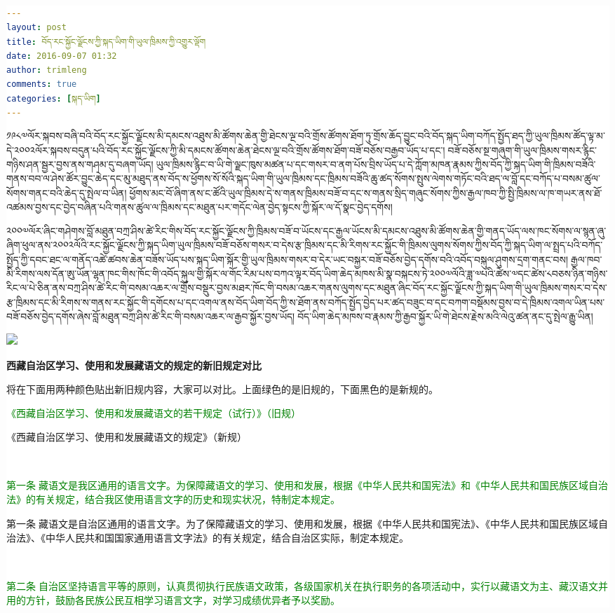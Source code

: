 ```yaml
---
layout: post
title: བོད་རང་སྐྱོང་ལྗོངས་ཀྱི་སྐད་ཡིག་གི་ཡུལ་ཁྲིམས་ཀྱི་འགྱུར་ལྡོག
date: 2016-09-07 01:32
author: trimleng
comments: true
categories: [སྐད་ཡིག]
---
```

༡༩༨༧ལོར་སྐབས་བཞི་བའི་བོད་རང་སྐྱོང་ལྗོངས་མི་དམངས་འཐུས་མི་ཚོགས་ཆེན་གྱི་ཐེངས་ལྔ་བའི་གྲོས་ཚོགས་ཐོག་ཏུ་གྲོས་ཆོད་བྱུང་བའི་བོད་སྐད་ཡིག་བཀོད་སྤྱོད་ཐད་ཀྱི་ཡུལ་ཁྲིམས་ཚོད་ལྟ་མ་དེ་༢༠༠༢ལོར་སྐབས་བདུན་པའི་བོད་རང་སྐྱོང་ལྗོངས་ཀྱི་མི་དམངས་ཚོགས་ཆེན་ཐེངས་ལྔ་བའི་གྲོས་ཚོགས་ཐོག་བཟོ་བཅོས་བརྒྱབ་ཡོད་པ་དང་། བཟོ་བཅོས་སྔ་གཞུག་གི་ཡུལ་ཁྲིམས་གསར་རྙིང་གཉིས་ཤན་སྦྱར་བྱས་ནས་གཤམ་དུ་བཞག་ཡོད། ཡུལ་ཁྲིམས་རྙིང་བ་ཡི་གེ་ལྗང་ཁུས་མཚན་པ་དང་གསར་བ་ནག་པོས་བྲིས་ཡོད་པ་དེ་ཀློག་མཁན་རྣམས་ཀྱིས་བོད་ཀྱི་སྐད་ཡིག་གི་ཁྲིམས་བཟོའི་གནས་བབ་ལ་ཤེས་ཚོར་བྱུང་ཆེད་དང་མུ་མཐུད་ནས་བོད་ས་ཕྱོགས་སོ་སོའི་སྐད་ཡིག་གི་ཡུལ་ཁྲིམས་དང་ཁྲིམས་བཟོའི་ཆུ་ཚད་སོགས་སྤུས་ལེགས་གཏོང་བའི་ཐད་ལ་བློ་དང་བཀོད་པ་བསམ་ཚུལ་སོགས་གནང་བའི་ཆེད་དུ་སྤེལ་བ་ཡིན། ཕྱོགས་མང་བོ་ཞིག་ནས་ང་ཚོའི་ཡུལ་ཁྲིམས་དེ་ས་གནས་ཁྲིམས་བཟོ་བ་དང་ས་གནས་སྲིད་གཞུང་སོགས་ཀྱིས་རྒྱལ་ཁབ་ཀྱི་སྤྱི་ཁྲིམས་ལ་ཁ་གཡར་ནས་ཐོ་འཚམས་བྱས་དང་བྱེད་བཞིན་པའི་གནས་ཚུལ་ལ་ཁྲིམས་དང་མཐུན་པར་གདོང་ལེན་བྱེད་སྟངས་ཀྱི་སྐོར་ལ་དོ་སྣང་བྱེད་དགོས།

༢༠༠༧ལོར་ཞིང་གཤེགས་བློ་མཐུན་བཀྲ་ཤིས་ཚེ་རིང་གིས་བོད་རང་སྐྱོང་ལྗོངས་ཀྱི་ཁྲིམས་བཟོ་བ་ཡོངས་དང་རྒྱལ་ཡོངས་མི་དམངས་འཐུས་མི་ཚོགས་ཆེན་གྱི་གནད་ཡོད་ལས་ཁང་སོགས་ལ་སྙན་ཞུ་ཞིག་ཕུལ་ནས་༢༠༠༢ལོའི་རང་སྐྱོང་ལྗོངས་ཀྱི་སྐད་ཡིག་ཡུལ་ཁྲིམས་བཟོ་བཅོས་གསར་བ་དེས་རྩ་ཁྲིམས་དང་མི་རིགས་རང་སྐྱོང་གི་ཁྲིམས་ལུགས་སོགས་ཀྱིས་བོད་ཀྱི་སྐད་ཡིག་ལ་སྤྲད་པའི་བཀོད་སྤྱོད་ཀྱི་དབང་ཐང་ལ་གནོད་འཚེ་ཚབས་ཆེན་བཟོས་ཡོད་པས་སྐད་ཡིག་སྐོར་གྱི་ཡུལ་ཁྲིམས་གསར་བ་དེར་ཡང་བསྐྱར་བཟོ་བཅོས་བྱེད་དགོས་བའི་འབོད་བསྐུལ་ཤུགས་དྲག་གནང་བས། རྒྱལ་ཁབ་མི་རིགས་ལས་དོན་ཨུ་ཡོན་ལྷན་ཁང་གིས་ཁོང་གི་འབོད་སྐུལ་གྱི་སྐོར་ལ་གོང་རིམ་པས་བཀའ་ལྟར་བོད་ཡིག་ཆེད་མཁས་མི་སྣ་བསྐངས་ཏེ་༢༠༠༧ལོའི་ཟླ་༧པའི་ཚེས་༧དང་ཚེས་༨བཅས་ཉིན་གཉིས་རིང་ལ་པེ་ཅིན་ནས་བཀྲ་ཤིས་ཚེ་རིང་གི་བསམ་འཆར་ལ་གྲོས་བསྡུར་བྱས་མཐར་ཁོང་གི་བསམ་འཆར་གནས་ལུགས་དང་མཐུན་ཞིང་བོད་རང་སྐྱོང་ལྗོངས་ཀྱི་སྐད་ཡིག་གི་ཡུལ་ཁྲིམས་གསར་བ་དེས་རྩ་ཁྲིམས་དང་མི་རིགས་ས་གནས་རང་སྐྱོང་གི་དགོངས་པ་དང་འགལ་ནས་བོད་ཡིག་བོད་ཀྱི་ས་ཐོག་ནས་བཀོད་སྤྱོད་བྱེད་པར་ཚད་བཟུང་བ་དང་བཀག་བསྡོམས་བྱས་བ་དེ་ཁྲིམས་འགལ་ཡིན་པས་བཟོ་བཅོས་བྱེད་དགོས་ཞེས་བློ་མཐུན་བཀྲ་ཤིས་ཚེ་རིང་གི་བསམ་འཆར་ལ་རྒྱབ་སྐྱོར་བྱས་ཡོད། བོད་ཡིག་ཆེད་མཁས་བ་རྣམས་ཀྱི་རྒྱབ་སྐྱོར་ཡི་གེ་ཐེངས་རྗེས་མའི་ལེའུ་ཚན་ནང་དུ་སྤེལ་རྒྱུ་ཡིན།

<img src="http://zw.tibetculture.net/news_1/tplt/201104/W020110403846236740625.jpg" />

<b></b>

<b>西藏自治区学习、使用和发展藏语文的规定的新旧规定对比</b>

将在下面用两种颜色贴出新旧规内容，大家可以对比。上面绿色的是旧规的，下面黑色的是新规的。

<span style="font-weight: 400; color: #008000;">《西藏自治区学习、使用和发展藏语文的若干规定（试行）》（旧规）</span>

《西藏自治区学习、使用和发展藏语文的规定》（新规）

&nbsp;

<span style="color: #008000;">第一条 藏语文是我区通用的语言文字。为保障藏语文的学习、使用和发展，根据《中华人民共和国宪法》和《中华人民共和国民族区域自治法》的有关规定，结合我区使用语言文字的历史和现实状况，特制定本规定。</span>

第一条 藏语文是自治区通用的语言文字。为了保障藏语文的学习、使用和发展，根据《中华人民共和国宪法》、《中华人民共和国民族区域自治法》、《中华人民共和国国家通用语言文字法》的有关规定，结合自治区实际，制定本规定。

&nbsp;

<span style="color: #008000;">第二条 自治区坚持语言平等的原则，认真贯彻执行民族语文政策，各级国家机关在执行职务的各项活动中，实行以藏语文为主、藏汉语文并用的方针，鼓励各民族公民互相学习语言文字，对学习成绩优异者予以奖励。</span>
